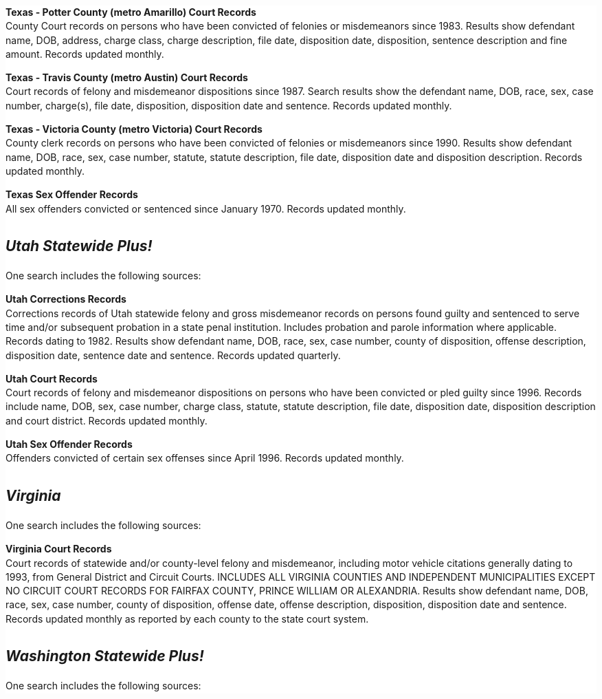 **Texas - Potter County (metro Amarillo) Court Records**  
County Court records on persons who have been convicted of felonies or misdemeanors since 1983\. Results show defendant name, DOB, address, charge class, charge description, file date, disposition date, disposition, sentence description and fine amount. Records updated monthly.

**Texas - Travis County (metro Austin) Court Records**  
Court records of felony and misdemeanor dispositions since 1987\. Search results show the defendant name, DOB, race, sex, case number, charge(s), file date, disposition, disposition date and sentence. Records updated monthly.

**Texas - Victoria County (metro Victoria) Court Records**  
County clerk records on persons who have been convicted of felonies or misdemeanors since 1990\. Results show defendant name, DOB, race, sex, case number, statute, statute description, file date, disposition date and disposition description. Records updated monthly.

**Texas Sex Offender Records**  
All sex offenders convicted or sentenced since January 1970\. Records updated monthly.

## _Utah Statewide Plus!_

One search includes the following sources:

**Utah Corrections Records**  
Corrections records of Utah statewide felony and gross misdemeanor records on persons found guilty and sentenced to serve time and/or subsequent probation in a state penal institution. Includes probation and parole information where applicable. Records dating to 1982\. Results show defendant name, DOB, race, sex, case number, county of disposition, offense description, disposition date, sentence date and sentence. Records updated quarterly.

**Utah Court Records**  
Court records of felony and misdemeanor dispositions on persons who have been convicted or pled guilty since 1996\. Records include name, DOB, sex, case number, charge class, statute, statute description, file date, disposition date, disposition description and court district. Records updated monthly.

**Utah Sex Offender Records**  
Offenders convicted of certain sex offenses since April 1996\. Records updated monthly.

## _Virginia_

One search includes the following sources:

**Virginia Court Records**  
Court records of statewide and/or county-level felony and misdemeanor, including motor vehicle citations generally dating to 1993, from General District and Circuit Courts. INCLUDES ALL VIRGINIA COUNTIES AND INDEPENDENT MUNICIPALITIES EXCEPT NO CIRCUIT COURT RECORDS FOR FAIRFAX COUNTY, PRINCE WILLIAM OR ALEXANDRIA. Results show defendant name, DOB, race, sex, case number, county of disposition, offense date, offense description, disposition, disposition date and sentence. Records updated monthly as reported by each county to the state court system.

## _Washington Statewide Plus!_

One search includes the following sources:
